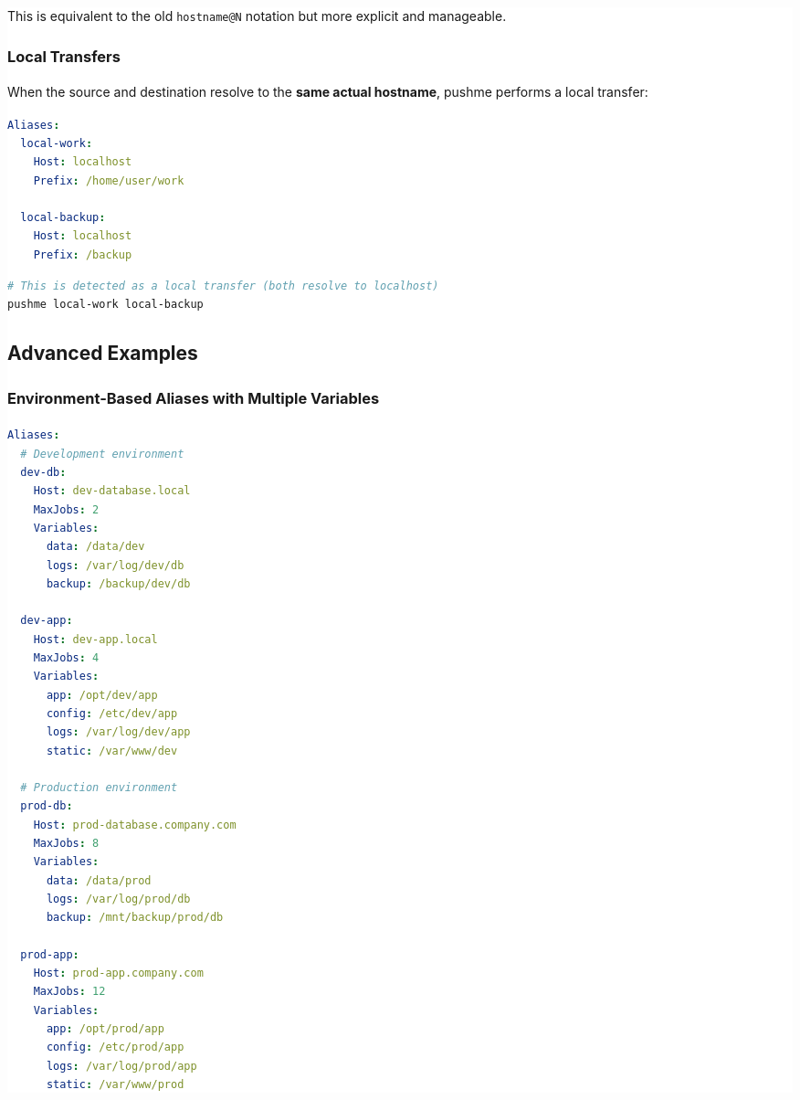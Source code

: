 This is equivalent to the old `hostname@N` notation but more explicit and manageable.

### Local Transfers

When the source and destination resolve to the **same actual hostname**, pushme performs a local transfer:

```yaml
Aliases:
  local-work:
    Host: localhost
    Prefix: /home/user/work

  local-backup:
    Host: localhost
    Prefix: /backup
```

```bash
# This is detected as a local transfer (both resolve to localhost)
pushme local-work local-backup
```

## Advanced Examples

### Environment-Based Aliases with Multiple Variables

```yaml
Aliases:
  # Development environment
  dev-db:
    Host: dev-database.local
    MaxJobs: 2
    Variables:
      data: /data/dev
      logs: /var/log/dev/db
      backup: /backup/dev/db

  dev-app:
    Host: dev-app.local
    MaxJobs: 4
    Variables:
      app: /opt/dev/app
      config: /etc/dev/app
      logs: /var/log/dev/app
      static: /var/www/dev

  # Production environment
  prod-db:
    Host: prod-database.company.com
    MaxJobs: 8
    Variables:
      data: /data/prod
      logs: /var/log/prod/db
      backup: /mnt/backup/prod/db

  prod-app:
    Host: prod-app.company.com
    MaxJobs: 12
    Variables:
      app: /opt/prod/app
      config: /etc/prod/app
      logs: /var/log/prod/app
      static: /var/www/prod
```

